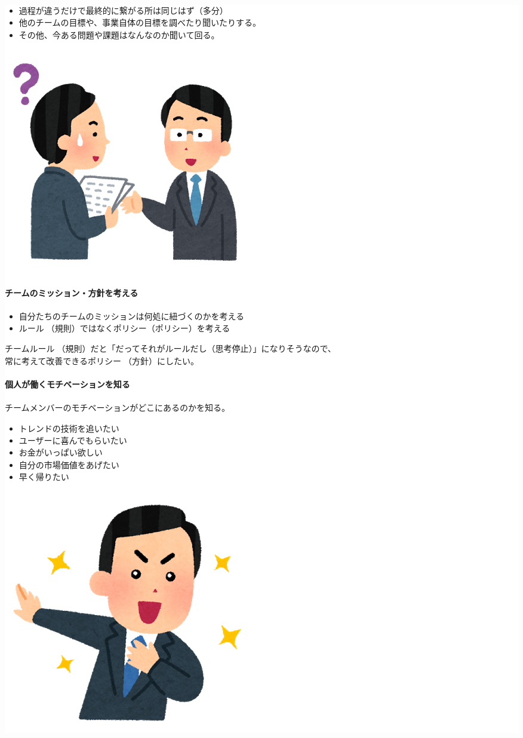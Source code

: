 - 過程が違うだけで最終的に繋がる所は同じはず（多分）
- 他のチームの目標や、事業自体の目標を調べたり聞いたりする。
- その他、今ある問題や課題はなんなのか聞いて回る。

![img01](/img/2017/12/img11.png)

#### チームのミッション・方針を考える

- 自分たちのチームのミッションは何処に紐づくのかを考える
-  ルール （規則）ではなくポリシー（ポリシー）を考える

チームルール （規則）だと「だってそれがルールだし（思考停止）」になりそうなので、  
常に考えて改善できるポリシー （方針）にしたい。

####  個人が働くモチベーションを知る

チームメンバーのモチベーションがどこにあるのかを知る。

- トレンドの技術を追いたい
- ユーザーに喜んでもらいたい
- お金がいっぱい欲しい
- 自分の市場価値をあげたい
- 早く帰りたい


![img01](/img/2017/12/img12.png)
